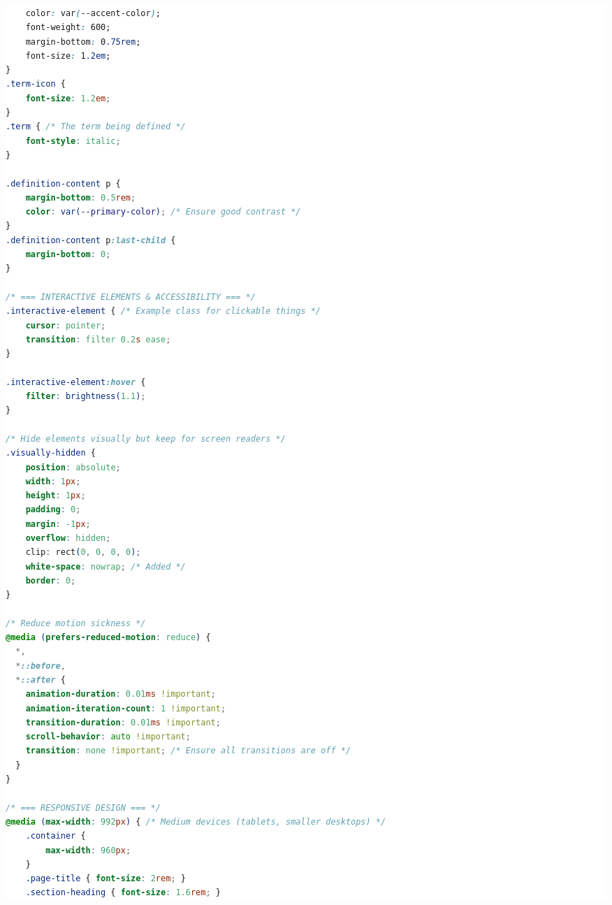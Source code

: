 ```css
    color: var(--accent-color);
    font-weight: 600;
    margin-bottom: 0.75rem;
    font-size: 1.2em;
}
.term-icon {
    font-size: 1.2em;
}
.term { /* The term being defined */
    font-style: italic;
}

.definition-content p {
    margin-bottom: 0.5rem;
    color: var(--primary-color); /* Ensure good contrast */
}
.definition-content p:last-child {
    margin-bottom: 0;
}

/* === INTERACTIVE ELEMENTS & ACCESSIBILITY === */
.interactive-element { /* Example class for clickable things */
    cursor: pointer;
    transition: filter 0.2s ease;
}

.interactive-element:hover {
    filter: brightness(1.1);
}

/* Hide elements visually but keep for screen readers */
.visually-hidden {
    position: absolute;
    width: 1px;
    height: 1px;
    padding: 0;
    margin: -1px;
    overflow: hidden;
    clip: rect(0, 0, 0, 0);
    white-space: nowrap; /* Added */
    border: 0;
}

/* Reduce motion sickness */
@media (prefers-reduced-motion: reduce) {
  *,
  *::before,
  *::after {
    animation-duration: 0.01ms !important;
    animation-iteration-count: 1 !important;
    transition-duration: 0.01ms !important;
    scroll-behavior: auto !important;
    transition: none !important; /* Ensure all transitions are off */
  }
}

/* === RESPONSIVE DESIGN === */
@media (max-width: 992px) { /* Medium devices (tablets, smaller desktops) */
    .container {
        max-width: 960px;
    }
    .page-title { font-size: 2rem; }
    .section-heading { font-size: 1.6rem; }
```